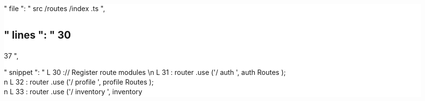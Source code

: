      
 "
file
":
 "
src
/routes
/index
.ts
",

     
 "
lines
":
 "
30
-
37
",

     
 "
snippet
":
 "
L
30
://
 Register
 route
 modules
\n
L
31
:
router
.use
('/
auth
',
 auth
Routes
);\
n
L
32
:
router
.use
('/
profile
',
 profile
Routes
);\
n
L
33
:
router
.use
('/
inventory
',
 inventory